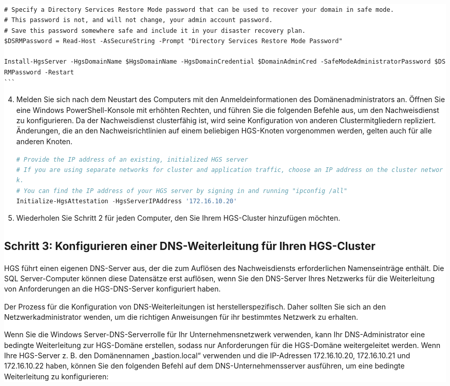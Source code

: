     # Specify a Directory Services Restore Mode password that can be used to recover your domain in safe mode.
    # This password is not, and will not change, your admin account password.
    # Save this password somewhere safe and include it in your disaster recovery plan.
    $DSRMPassword = Read-Host -AsSecureString -Prompt "Directory Services Restore Mode Password"

    Install-HgsServer -HgsDomainName $HgsDomainName -HgsDomainCredential $DomainAdminCred -SafeModeAdministratorPassword $DSRMPassword -Restart
    ```

4. Melden Sie sich nach dem Neustart des Computers mit den Anmeldeinformationen des Domänenadministrators an. Öffnen Sie eine Windows PowerShell-Konsole mit erhöhten Rechten, und führen Sie die folgenden Befehle aus, um den Nachweisdienst zu konfigurieren. Da der Nachweisdienst clusterfähig ist, wird seine Konfiguration von anderen Clustermitgliedern repliziert. Änderungen, die an den Nachweisrichtlinien auf einem beliebigen HGS-Knoten vorgenommen werden, gelten auch für alle anderen Knoten.

    ```powershell
    # Provide the IP address of an existing, initialized HGS server
    # If you are using separate networks for cluster and application traffic, choose an IP address on the cluster network.
    # You can find the IP address of your HGS server by signing in and running "ipconfig /all"
    Initialize-HgsAttestation -HgsServerIPAddress '172.16.10.20'
    ```

5. Wiederholen Sie Schritt 2 für jeden Computer, den Sie Ihrem HGS-Cluster hinzufügen möchten.

## <a name="step-3-configure-a-dns-forwarder-to-your-hgs-cluster"></a>Schritt 3: Konfigurieren einer DNS-Weiterleitung für Ihren HGS-Cluster

HGS führt einen eigenen DNS-Server aus, der die zum Auflösen des Nachweisdiensts erforderlichen Namenseinträge enthält.
Die SQL Server-Computer können diese Datensätze erst auflösen, wenn Sie den DNS-Server Ihres Netzwerks für die Weiterleitung von Anforderungen an die HGS-DNS-Server konfiguriert haben.

Der Prozess für die Konfiguration von DNS-Weiterleitungen ist herstellerspezifisch. Daher sollten Sie sich an den Netzwerkadministrator wenden, um die richtigen Anweisungen für ihr bestimmtes Netzwerk zu erhalten.

Wenn Sie die Windows Server-DNS-Serverrolle für Ihr Unternehmensnetzwerk verwenden, kann Ihr DNS-Administrator eine bedingte Weiterleitung zur HGS-Domäne erstellen, sodass nur Anforderungen für die HGS-Domäne weitergeleitet werden.
Wenn Ihre HGS-Server z. B. den Domänennamen „bastion.local“ verwenden und die IP-Adressen 172.16.10.20, 172.16.10.21 und 172.16.10.22 haben, können Sie den folgenden Befehl auf dem DNS-Unternehmensserver ausführen, um eine bedingte Weiterleitung zu konfigurieren:

